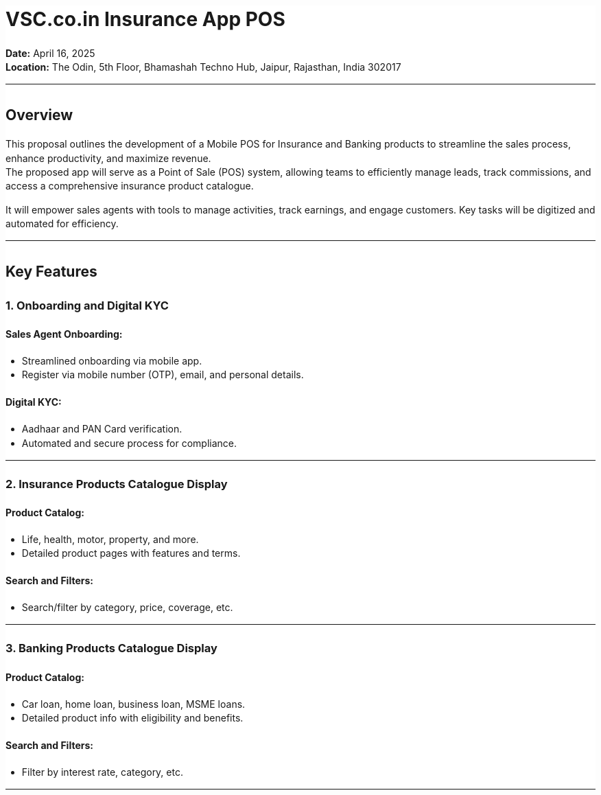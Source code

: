 # VSC.co.in Insurance App POS  
**Date:** April 16, 2025  
**Location:** The Odin, 5th Floor, Bhamashah Techno Hub, Jaipur, Rajasthan, India 302017

---

## Overview

This proposal outlines the development of a Mobile POS for Insurance and Banking products to streamline the sales process, enhance productivity, and maximize revenue.  
The proposed app will serve as a Point of Sale (POS) system, allowing teams to efficiently manage leads, track commissions, and access a comprehensive insurance product catalogue.  

It will empower sales agents with tools to manage activities, track earnings, and engage customers. Key tasks will be digitized and automated for efficiency.

---

## Key Features

### 1. Onboarding and Digital KYC

#### Sales Agent Onboarding:
- Streamlined onboarding via mobile app.
- Register via mobile number (OTP), email, and personal details.

#### Digital KYC:
- Aadhaar and PAN Card verification.
- Automated and secure process for compliance.

---

### 2. Insurance Products Catalogue Display

#### Product Catalog:
- Life, health, motor, property, and more.
- Detailed product pages with features and terms.

#### Search and Filters:
- Search/filter by category, price, coverage, etc.

---

### 3. Banking Products Catalogue Display

#### Product Catalog:
- Car loan, home loan, business loan, MSME loans.
- Detailed product info with eligibility and benefits.

#### Search and Filters:
- Filter by interest rate, category, etc.

---